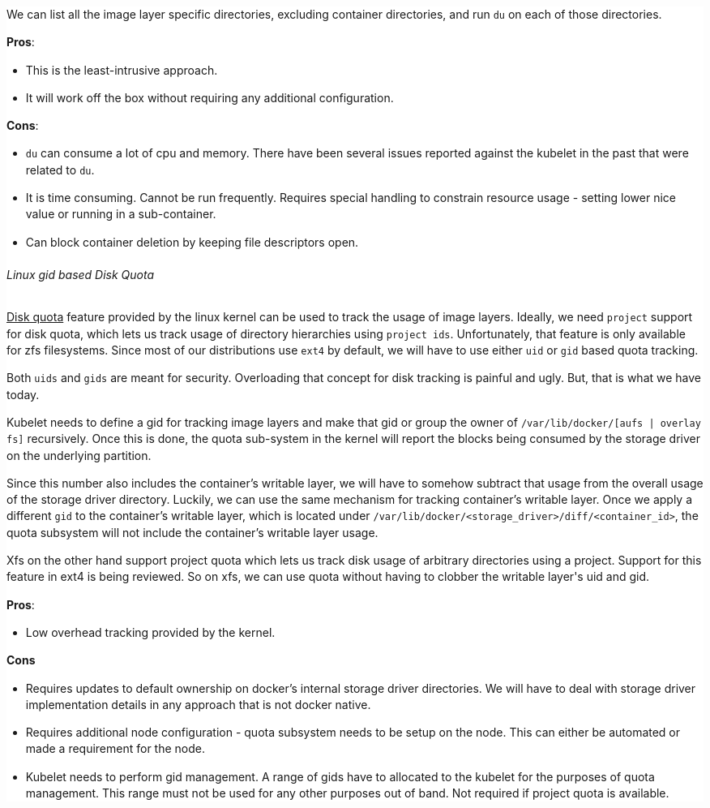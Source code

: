 We can list all the image layer specific directories, excluding container directories, and run `du` on each of those directories.

**Pros**:

* This is the least-intrusive approach.

* It will work off the box without requiring any additional configuration.

**Cons**:

* `du` can consume a lot of cpu and memory. There have been several issues reported against the kubelet in the past that were related to `du`.

* It is time consuming. Cannot be run frequently. Requires special handling to constrain resource usage - setting lower nice value or running in a sub-container.

* Can block container deletion by keeping file descriptors open.


###### Linux gid based Disk Quota

[Disk quota](https://access.redhat.com/documentation/en-US/Red_Hat_Enterprise_Linux/6/html/Storage_Administration_Guide/ch-disk-quotas.html) feature provided by the linux kernel can be used to track the usage of image layers. Ideally, we need `project` support for disk quota, which lets us track usage of directory hierarchies using `project ids`. Unfortunately, that feature is only available for zfs filesystems. Since most of our distributions use `ext4` by default, we will have to use either `uid` or `gid` based quota tracking.

Both `uids` and `gids` are meant for security. Overloading that concept for disk tracking is painful and ugly. But, that is what we have today.

Kubelet needs to define a gid for tracking image layers and make that gid or group the owner of `/var/lib/docker/[aufs | overlayfs]` recursively. Once this is done, the quota sub-system in the kernel will report the blocks being consumed by the storage driver on the underlying partition.

Since this number also includes the container’s writable layer, we will have to somehow subtract that usage from the overall usage of the storage driver directory. Luckily, we can use the same mechanism for tracking container’s writable layer. Once we apply a different `gid` to the container’s writable layer, which is located under `/var/lib/docker/<storage_driver>/diff/<container_id>`, the quota subsystem will not include the container’s writable layer usage.

Xfs on the other hand support project quota which lets us track disk usage of arbitrary directories using a project. Support for this feature in ext4 is being reviewed. So on xfs, we can use quota without having to clobber the writable layer's uid and gid.

**Pros**:

* Low overhead tracking provided by the kernel.


**Cons**

* Requires updates to default ownership on docker’s internal storage driver directories. We will have to deal with storage driver implementation details in any approach that is not docker native.

* Requires additional node configuration - quota subsystem needs to be setup on the node. This can either be automated or made a requirement for the node.

* Kubelet needs to perform gid management. A range of gids have to allocated to the kubelet for the purposes of quota management. This range must not be used for any other purposes out of band. Not required if project quota is available.
